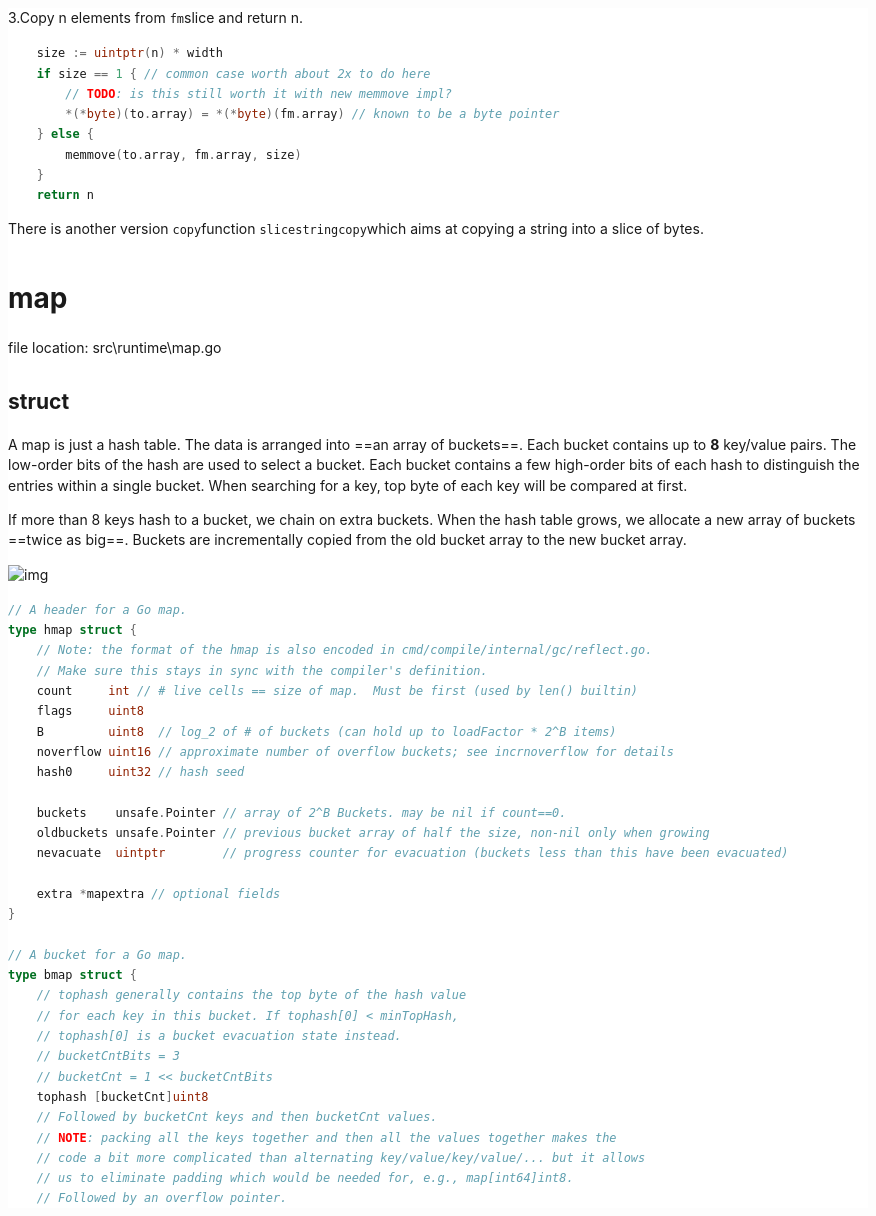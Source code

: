 3.Copy n elements from `fm`slice and return n.

```go
	size := uintptr(n) * width
	if size == 1 { // common case worth about 2x to do here
		// TODO: is this still worth it with new memmove impl?
		*(*byte)(to.array) = *(*byte)(fm.array) // known to be a byte pointer
	} else {
		memmove(to.array, fm.array, size)
	}
	return n
```

There is another version `copy`function `slicestringcopy`which aims at copying a string into a slice of bytes.

# map

file location: src\runtime\map.go

## struct 

A map is just a hash table. The data is arranged into ==an array of buckets==. Each bucket contains up to **8** key/value pairs. The low-order bits of the hash are used to select a bucket. Each bucket contains a few high-order bits of each hash to distinguish the entries within a single bucket. When searching for a key, top byte of each key will be compared at first.

If more than 8 keys hash to a bucket, we chain on extra buckets. When the hash table grows, we allocate a new array of buckets ==twice as big==. Buckets are incrementally copied from the old bucket array to the new bucket array. 

![img](https://user-gold-cdn.xitu.io/2017/11/29/16006583b2d81bcd?imageView2/0/w/1280/h/960/format/webp/ignore-error/1)

```go
// A header for a Go map.
type hmap struct {
	// Note: the format of the hmap is also encoded in cmd/compile/internal/gc/reflect.go.
	// Make sure this stays in sync with the compiler's definition.
	count     int // # live cells == size of map.  Must be first (used by len() builtin)
	flags     uint8
	B         uint8  // log_2 of # of buckets (can hold up to loadFactor * 2^B items)
	noverflow uint16 // approximate number of overflow buckets; see incrnoverflow for details
	hash0     uint32 // hash seed

	buckets    unsafe.Pointer // array of 2^B Buckets. may be nil if count==0.
	oldbuckets unsafe.Pointer // previous bucket array of half the size, non-nil only when growing
	nevacuate  uintptr        // progress counter for evacuation (buckets less than this have been evacuated)

	extra *mapextra // optional fields
}

// A bucket for a Go map.
type bmap struct {
	// tophash generally contains the top byte of the hash value
	// for each key in this bucket. If tophash[0] < minTopHash,
	// tophash[0] is a bucket evacuation state instead.
    // bucketCntBits = 3
	// bucketCnt = 1 << bucketCntBits
	tophash [bucketCnt]uint8
	// Followed by bucketCnt keys and then bucketCnt values.
	// NOTE: packing all the keys together and then all the values together makes the
	// code a bit more complicated than alternating key/value/key/value/... but it allows
	// us to eliminate padding which would be needed for, e.g., map[int64]int8.
	// Followed by an overflow pointer.
```